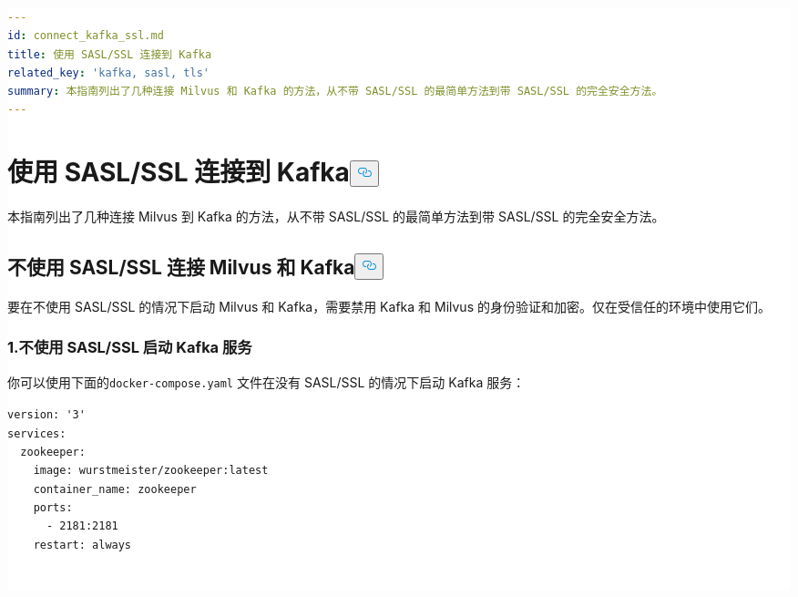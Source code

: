 ```yaml
---
id: connect_kafka_ssl.md
title: 使用 SASL/SSL 连接到 Kafka
related_key: 'kafka, sasl, tls'
summary: 本指南列出了几种连接 Milvus 和 Kafka 的方法，从不带 SASL/SSL 的最简单方法到带 SASL/SSL 的完全安全方法。
---
```

<h1 id="Connecting-to-Kafka-with-SASLSSL" class="common-anchor-header">使用 SASL/SSL 连接到 Kafka<button data-href="#Connecting-to-Kafka-with-SASLSSL" class="anchor-icon" translate="no">
      <svg translate="no"
        aria-hidden="true"
        focusable="false"
        height="20"
        version="1.1"
        viewBox="0 0 16 16"
        width="16"
      >
        <path
          fill="#0092E4"
          fill-rule="evenodd"
          d="M4 9h1v1H4c-1.5 0-3-1.69-3-3.5S2.55 3 4 3h4c1.45 0 3 1.69 3 3.5 0 1.41-.91 2.72-2 3.25V8.59c.58-.45 1-1.27 1-2.09C10 5.22 8.98 4 8 4H4c-.98 0-2 1.22-2 2.5S3 9 4 9zm9-3h-1v1h1c1 0 2 1.22 2 2.5S13.98 12 13 12H9c-.98 0-2-1.22-2-2.5 0-.83.42-1.64 1-2.09V6.25c-1.09.53-2 1.84-2 3.25C6 11.31 7.55 13 9 13h4c1.45 0 3-1.69 3-3.5S14.5 6 13 6z"
        ></path>
      </svg>
    </button></h1><p>本指南列出了几种连接 Milvus 到 Kafka 的方法，从不带 SASL/SSL 的最简单方法到带 SASL/SSL 的完全安全方法。</p>
<h2 id="Connect-Milvus-to-Kafka-Without-SASLSSL" class="common-anchor-header">不使用 SASL/SSL 连接 Milvus 和 Kafka<button data-href="#Connect-Milvus-to-Kafka-Without-SASLSSL" class="anchor-icon" translate="no">
      <svg translate="no"
        aria-hidden="true"
        focusable="false"
        height="20"
        version="1.1"
        viewBox="0 0 16 16"
        width="16"
      >
        <path
          fill="#0092E4"
          fill-rule="evenodd"
          d="M4 9h1v1H4c-1.5 0-3-1.69-3-3.5S2.55 3 4 3h4c1.45 0 3 1.69 3 3.5 0 1.41-.91 2.72-2 3.25V8.59c.58-.45 1-1.27 1-2.09C10 5.22 8.98 4 8 4H4c-.98 0-2 1.22-2 2.5S3 9 4 9zm9-3h-1v1h1c1 0 2 1.22 2 2.5S13.98 12 13 12H9c-.98 0-2-1.22-2-2.5 0-.83.42-1.64 1-2.09V6.25c-1.09.53-2 1.84-2 3.25C6 11.31 7.55 13 9 13h4c1.45 0 3-1.69 3-3.5S14.5 6 13 6z"
        ></path>
      </svg>
    </button></h2><p>要在不使用 SASL/SSL 的情况下启动 Milvus 和 Kafka，需要禁用 Kafka 和 Milvus 的身份验证和加密。仅在受信任的环境中使用它们。</p>
<h3 id="1-Start-a-Kafka-service-without-SASLSSL" class="common-anchor-header">1.不使用 SASL/SSL 启动 Kafka 服务</h3><p>你可以使用下面的<code translate="no">docker-compose.yaml</code> 文件在没有 SASL/SSL 的情况下启动 Kafka 服务：</p>
<pre><code translate="no" class="language-yaml">version: <span class="hljs-string">&#x27;3&#x27;</span>
services:
  zookeeper:
    image: wurstmeister/zookeeper:latest
    container_name: zookeeper
    ports:
      - 2181:2181
    restart: always
